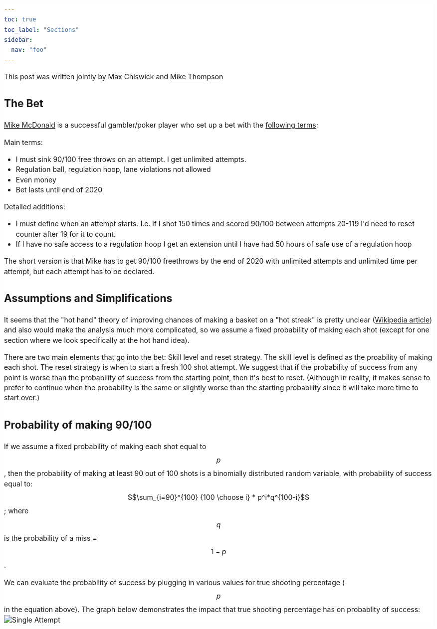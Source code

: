 ```yaml
---
toc: true
toc_label: "Sections"
sidebar:
  nav: "foo"
---
```


This post was written jointly by Max Chiswick and [Mike Thompson](https://www.linkedin.com/in/mike-thompson-78655b13/)

## The Bet
[Mike McDonald](https://twitter.com/MikeMcDonald89) is a successful gambler/poker player who set up a bet with the [following terms](https://twitter.com/MikeMcDonald89/status/1246917870677680129):

Main terms: 
- I must sink 90/100 free throws on an attempt. I get unlimited attempts.
- Regulation ball, regulation hoop, lane violations not allowed
- Even money
- Bet lasts until end of 2020

Detailed additions: 
- I must define when an attempt starts. I.e. if I shot 150 times and scored 90/100 between attempts 20-119 I'd need to reset counter after 19 for it to count.
- If I have no safe access to a regulation hoop I get an extension until I have had 50 hours of safe use of a regulation hoop

The short version is that Mike has to get 90/100 freethrows by the end of 2020 with unlimited attempts and unlimited time per attempt, but each attempt has to be declared. 

## Assumptions and Simplifications
It seems that the "hot hand" theory of improving chances of making a basket on a "hot streak" is pretty unclear ([Wikipedia article](https://en.wikipedia.org/wiki/Hot_hand)) and also would make the analysis much more complicated, so we assume a fixed probability of making each shot (except for one section where we look specifically at the hot hand idea).

There are two main elements that go into the bet: Skill level and reset strategy. The skill level is defined as the proability of making each shot. The reset strategy is when to start a fresh 100 shot attempt. We suggest that if the probability of success from any point is worse than the probability of success from the starting point, then it's best to reset. (Although in reality, it makes sense to prefer to continue when the probability is the same or slightly worse than the starting probability since it will take more time to start over.)

## Probability of making 90/100
If we assume a fixed probability of making each shot equal to $$p$$, then the probability of making at least 90 out of 100 shots is a binomially distributed random variable, with probability of success equal to: $$\sum_{i=90}^{100} {100 \choose i} * p^i*q^{100-i}$$; where $$q$$ is the probability of a miss = $$1 - p$$.

We can evaluate the probability of success by plugging in various values for true shooting percentage ($$p$$ in the equation above). 
The graph below demonstrates the impact that true shooting percentage has on probablity of success:
![Single Attempt](../assets/attempt1.png)
